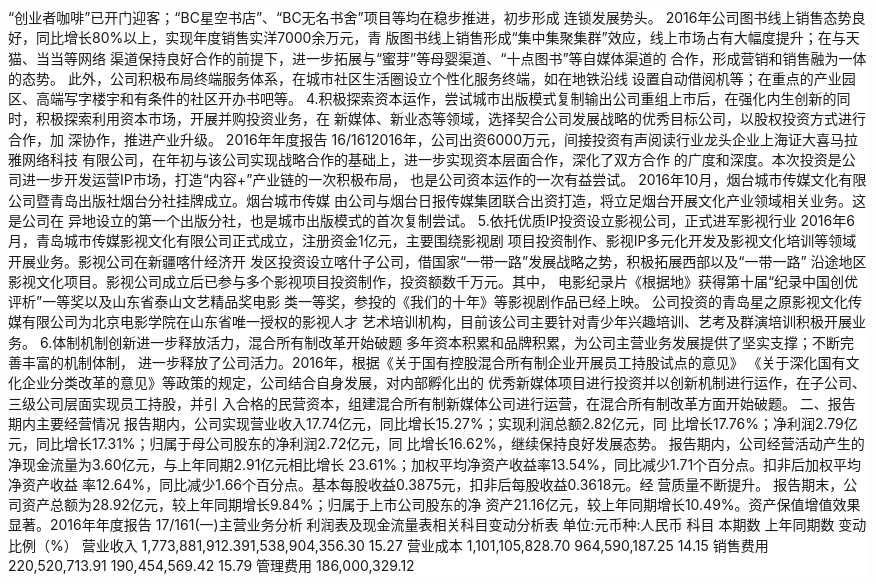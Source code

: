 “创业者咖啡”已开门迎客；“BC星空书店”、“BC无名书舍”项目等均在稳步推进，初步形成
连锁发展势头。
2016年公司图书线上销售态势良好，同比增长80%以上，实现年度销售实洋7000余万元，青
版图书线上销售形成“集中集聚集群”效应，线上市场占有大幅度提升；在与天猫、当当等网络
渠道保持良好合作的前提下，进一步拓展与“蜜芽”等母婴渠道、“十点图书”等自媒体渠道的
合作，形成营销和销售融为一体的态势。
此外，公司积极布局终端服务体系，在城市社区生活圈设立个性化服务终端，如在地铁沿线
设置自动借阅机等；在重点的产业园区、高端写字楼宇和有条件的社区开办书吧等。
4.积极探索资本运作，尝试城市出版模式复制输出公司重组上市后，在强化内生创新的同时，积极探索利用资本市场，开展并购投资业务，在
新媒体、新业态等领域，选择契合公司发展战略的优秀目标公司，以股权投资方式进行合作，加
深协作，推进产业升级。
2016年年度报告
16/1612016年，公司出资6000万元，间接投资有声阅读行业龙头企业上海证大喜马拉雅网络科技
有限公司，在年初与该公司实现战略合作的基础上，进一步实现资本层面合作，深化了双方合作
的广度和深度。本次投资是公司进一步开发运营IP市场，打造“内容+”产业链的一次积极布局，
也是公司资本运作的一次有益尝试。
2016年10月，烟台城市传媒文化有限公司暨青岛出版社烟台分社挂牌成立。烟台城市传媒
由公司与烟台日报传媒集团联合出资打造，将立足烟台开展文化产业领域相关业务。这是公司在
异地设立的第一个出版分社，也是城市出版模式的首次复制尝试。
5.依托优质IP投资设立影视公司，正式进军影视行业
2016年6月，青岛城市传媒影视文化有限公司正式成立，注册资金1亿元，主要围绕影视剧
项目投资制作、影视IP多元化开发及影视文化培训等领域开展业务。影视公司在新疆喀什经济开
发区投资设立喀什子公司，借国家“一带一路”发展战略之势，积极拓展西部以及“一带一路”
沿途地区影视文化项目。影视公司成立后已参与多个影视项目投资制作，投资额数千万元。其中，
电影纪录片《根据地》获得第十届“纪录中国创优评析”一等奖以及山东省泰山文艺精品奖电影
类一等奖，参投的《我们的十年》等影视剧作品已经上映。
公司投资的青岛星之原影视文化传媒有限公司为北京电影学院在山东省唯一授权的影视人才
艺术培训机构，目前该公司主要针对青少年兴趣培训、艺考及群演培训积极开展业务。
6.体制机制创新进一步释放活力，混合所有制改革开始破题
多年资本积累和品牌积累，为公司主营业务发展提供了坚实支撑；不断完善丰富的机制体制，
进一步释放了公司活力。2016年，根据《关于国有控股混合所有制企业开展员工持股试点的意见》
《关于深化国有文化企业分类改革的意见》等政策的规定，公司结合自身发展，对内部孵化出的
优秀新媒体项目进行投资并以创新机制进行运作，在子公司、三级公司层面实现员工持股，并引
入合格的民营资本，组建混合所有制新媒体公司进行运营，在混合所有制改革方面开始破题。
二、报告期内主要经营情况
报告期内，公司实现营业收入17.74亿元，同比增长15.27%；实现利润总额2.82亿元，同
比增长17.76%；净利润2.79亿元，同比增长17.31%；归属于母公司股东的净利润2.72亿元，同
比增长16.62%，继续保持良好发展态势。
报告期内，公司经营活动产生的净现金流量为3.60亿元，与上年同期2.91亿元相比增长
23.61%；加权平均净资产收益率13.54%，同比减少1.71个百分点。扣非后加权平均净资产收益
率12.64%，同比减少1.66个百分点。基本每股收益0.3875元，扣非后每股收益0.3618元。经
营质量不断提升。
报告期末，公司资产总额为28.92亿元，较上年同期增长9.84%；归属于上市公司股东的净
资产21.16亿元，较上年同期增长10.49%。资产保值增值效果显著。2016年年度报告
17/161(一)主营业务分析
利润表及现金流量表相关科目变动分析表
单位:元币种:人民币
科目
本期数
上年同期数
变动比例（%）
营业收入
1,773,881,912.391,538,904,356.30
15.27
营业成本
1,101,105,828.70
964,590,187.25
14.15
销售费用
220,520,713.91
190,454,569.42
15.79
管理费用
186,000,329.12